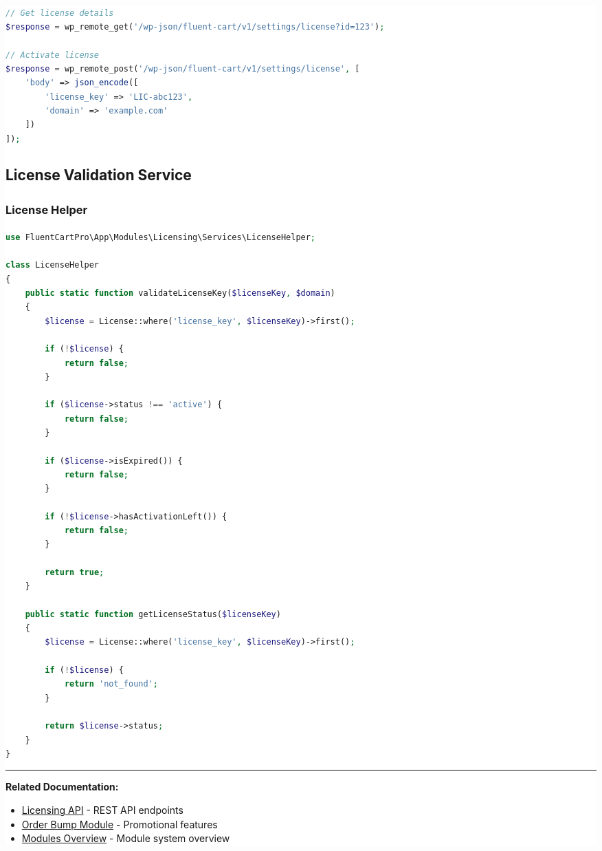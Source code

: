 ```php
// Get license details
$response = wp_remote_get('/wp-json/fluent-cart/v1/settings/license?id=123');

// Activate license
$response = wp_remote_post('/wp-json/fluent-cart/v1/settings/license', [
    'body' => json_encode([
        'license_key' => 'LIC-abc123',
        'domain' => 'example.com'
    ])
]);
```

## License Validation Service

### License Helper

```php
use FluentCartPro\App\Modules\Licensing\Services\LicenseHelper;

class LicenseHelper
{
    public static function validateLicenseKey($licenseKey, $domain)
    {
        $license = License::where('license_key', $licenseKey)->first();
        
        if (!$license) {
            return false;
        }
        
        if ($license->status !== 'active') {
            return false;
        }
        
        if ($license->isExpired()) {
            return false;
        }
        
        if (!$license->hasActivationLeft()) {
            return false;
        }
        
        return true;
    }
    
    public static function getLicenseStatus($licenseKey)
    {
        $license = License::where('license_key', $licenseKey)->first();
        
        if (!$license) {
            return 'not_found';
        }
        
        return $license->status;
    }
}
```

---

**Related Documentation:**
- [Licensing API](../api/licensing) - REST API endpoints
- [Order Bump Module](./order-bump) - Promotional features
- [Modules Overview](./) - Module system overview
